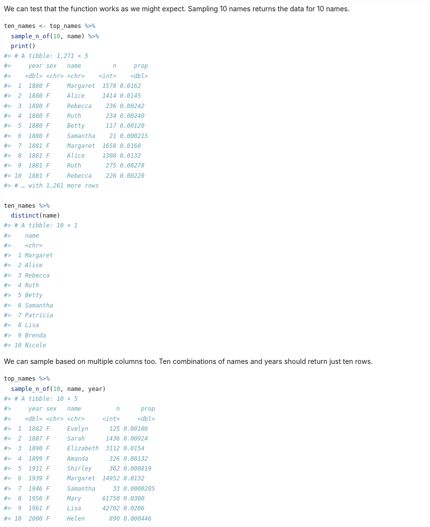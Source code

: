 We can test that the function works as we might expect. Sampling 10
names returns the data for 10 names.


```r
ten_names <- top_names %>% 
  sample_n_of(10, name) %>% 
  print()
#> # A tibble: 1,271 × 5
#>     year sex   name         n     prop
#>    <dbl> <chr> <chr>    <int>    <dbl>
#>  1  1880 F     Margaret  1578 0.0162  
#>  2  1880 F     Alice     1414 0.0145  
#>  3  1880 F     Rebecca    236 0.00242 
#>  4  1880 F     Ruth       234 0.00240 
#>  5  1880 F     Betty      117 0.00120 
#>  6  1880 F     Samantha    21 0.000215
#>  7  1881 F     Margaret  1658 0.0168  
#>  8  1881 F     Alice     1308 0.0132  
#>  9  1881 F     Ruth       275 0.00278 
#> 10  1881 F     Rebecca    226 0.00229 
#> # … with 1,261 more rows

ten_names %>% 
  distinct(name)
#> # A tibble: 10 × 1
#>    name    
#>    <chr>   
#>  1 Margaret
#>  2 Alice   
#>  3 Rebecca 
#>  4 Ruth    
#>  5 Betty   
#>  6 Samantha
#>  7 Patricia
#>  8 Lisa    
#>  9 Brenda  
#> 10 Nicole
```

We can sample based on multiple columns too. Ten combinations of names
and years should return just ten rows.


```r
top_names %>% 
  sample_n_of(10, name, year) 
#> # A tibble: 10 × 5
#>     year sex   name          n      prop
#>    <dbl> <chr> <chr>     <int>     <dbl>
#>  1  1882 F     Evelyn      125 0.00108  
#>  2  1887 F     Sarah      1436 0.00924  
#>  3  1890 F     Elizabeth  3112 0.0154   
#>  4  1899 F     Amanda      326 0.00132  
#>  5  1911 F     Shirley     362 0.000819 
#>  6  1939 F     Margaret  14952 0.0132   
#>  7  1946 F     Samantha     33 0.0000205
#>  8  1956 F     Mary      61750 0.0300   
#>  9  1961 F     Lisa      42702 0.0206   
#> 10  2000 F     Helen       890 0.000446
```
